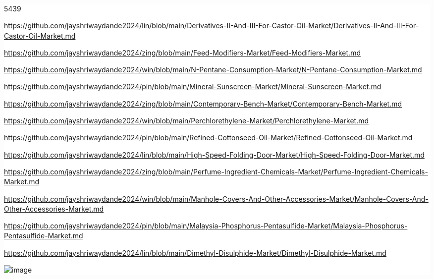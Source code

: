 5439</p><p><a href="https://github.com/jayshriwaydande2024/lin/blob/main/Derivatives-II-And-III-For-Castor-Oil-Market/Derivatives-II-And-III-For-Castor-Oil-Market.md">https://github.com/jayshriwaydande2024/lin/blob/main/Derivatives-II-And-III-For-Castor-Oil-Market/Derivatives-II-And-III-For-Castor-Oil-Market.md</a></p><p><a href="https://github.com/jayshriwaydande2024/zing/blob/main/Feed-Modifiers-Market/Feed-Modifiers-Market.md">https://github.com/jayshriwaydande2024/zing/blob/main/Feed-Modifiers-Market/Feed-Modifiers-Market.md</a></p><p><a href="https://github.com/jayshriwaydande2024/win/blob/main/N-Pentane-Consumption-Market/N-Pentane-Consumption-Market.md">https://github.com/jayshriwaydande2024/win/blob/main/N-Pentane-Consumption-Market/N-Pentane-Consumption-Market.md</a></p><p><a href="https://github.com/jayshriwaydande2024/pin/blob/main/Mineral-Sunscreen-Market/Mineral-Sunscreen-Market.md">https://github.com/jayshriwaydande2024/pin/blob/main/Mineral-Sunscreen-Market/Mineral-Sunscreen-Market.md</a></p><p><a href="https://github.com/jayshriwaydande2024/zing/blob/main/Contemporary-Bench-Market/Contemporary-Bench-Market.md">https://github.com/jayshriwaydande2024/zing/blob/main/Contemporary-Bench-Market/Contemporary-Bench-Market.md</a></p><p><a href="https://github.com/jayshriwaydande2024/win/blob/main/Perchlorethylene-Market/Perchlorethylene-Market.md">https://github.com/jayshriwaydande2024/win/blob/main/Perchlorethylene-Market/Perchlorethylene-Market.md</a></p><p><a href="https://github.com/jayshriwaydande2024/pin/blob/main/Refined-Cottonseed-Oil-Market/Refined-Cottonseed-Oil-Market.md">https://github.com/jayshriwaydande2024/pin/blob/main/Refined-Cottonseed-Oil-Market/Refined-Cottonseed-Oil-Market.md</a></p><p><a href="https://github.com/jayshriwaydande2024/lin/blob/main/High-Speed-Folding-Door-Market/High-Speed-Folding-Door-Market.md">https://github.com/jayshriwaydande2024/lin/blob/main/High-Speed-Folding-Door-Market/High-Speed-Folding-Door-Market.md</a></p><p><a href="https://github.com/jayshriwaydande2024/zing/blob/main/Perfume-Ingredient-Chemicals-Market/Perfume-Ingredient-Chemicals-Market.md">https://github.com/jayshriwaydande2024/zing/blob/main/Perfume-Ingredient-Chemicals-Market/Perfume-Ingredient-Chemicals-Market.md</a></p><p><a href="https://github.com/jayshriwaydande2024/win/blob/main/Manhole-Covers-And-Other-Accessories-Market/Manhole-Covers-And-Other-Accessories-Market.md">https://github.com/jayshriwaydande2024/win/blob/main/Manhole-Covers-And-Other-Accessories-Market/Manhole-Covers-And-Other-Accessories-Market.md</a></p><p><a href="https://github.com/jayshriwaydande2024/pin/blob/main/Malaysia-Phosphorus-Pentasulfide-Market/Malaysia-Phosphorus-Pentasulfide-Market.md">https://github.com/jayshriwaydande2024/pin/blob/main/Malaysia-Phosphorus-Pentasulfide-Market/Malaysia-Phosphorus-Pentasulfide-Market.md</a></p><p><a href="https://github.com/jayshriwaydande2024/lin/blob/main/Dimethyl-Disulphide-Market/Dimethyl-Disulphide-Market.md">https://github.com/jayshriwaydande2024/lin/blob/main/Dimethyl-Disulphide-Market/Dimethyl-Disulphide-Market.md</a></p>
![image](https://github.com/user-attachments/assets/9721d03e-0f2b-44bb-8eb4-bd6167659c5d)
